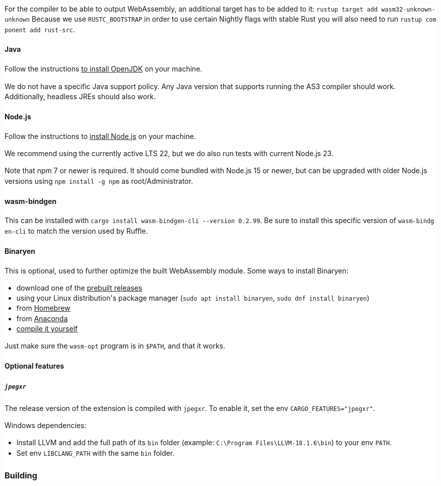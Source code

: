 For the compiler to be able to output WebAssembly, an additional target has to be added to it: `rustup target add wasm32-unknown-unknown`
Because we use `RUSTC_BOOTSTRAP` in order to use certain Nightly flags with stable Rust you will also need to run `rustup component add rust-src`.

#### Java

Follow the instructions [to install OpenJDK](https://openjdk.org/projects/jdk/20/) on your machine.

We do not have a specific Java support policy. Any Java version that supports running the AS3 compiler
should work. Additionally, headless JREs should also work.

#### Node.js

Follow the instructions to [install Node.js](https://nodejs.org/) on your machine.

We recommend using the currently active LTS 22, but we do also run tests with current Node.js 23.

Note that npm 7 or newer is required. It should come bundled with Node.js 15 or newer, but can be upgraded with older Node.js versions using `npm install -g npm` as root/Administrator.

#### wasm-bindgen



This can be installed with `cargo install wasm-bindgen-cli --version 0.2.99`. Be sure to install this specific version of `wasm-bindgen-cli` to match the version used by Ruffle.

#### Binaryen

This is optional, used to further optimize the built WebAssembly module.
Some ways to install Binaryen:

-   download one of the [prebuilt releases](https://github.com/WebAssembly/binaryen/releases/)
-   using your Linux distribution's package manager (`sudo apt install binaryen`, `sudo dnf install binaryen`)
-   from [Homebrew](https://formulae.brew.sh/formula/binaryen)
-   from [Anaconda](https://anaconda.org/conda-forge/binaryen)
-   [compile it yourself](https://github.com/WebAssembly/binaryen#building)

Just make sure the `wasm-opt` program is in `$PATH`, and that it works.

#### Optional features

##### `jpegxr`

The release version of the extension is compiled with `jpegxr`.
To enable it, set the env `CARGO_FEATURES="jpegxr"`.

Windows dependencies:

- Install LLVM and add the full path of its `bin` folder (example: `C:\Program Files\LLVM-18.1.6\bin`) to your env `PATH`.
- Set env `LIBCLANG_PATH` with the same `bin` folder.

### Building
